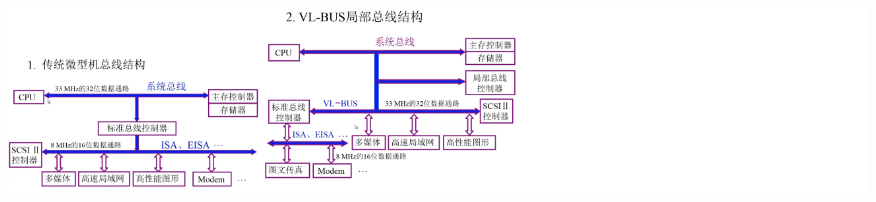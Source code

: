 <img src="pictures\总线结构举例1.png" alt="计算机结构" style="zoom: 33%;" /><img src="pictures\总线结构举例2.png" alt="计算机结构" style="zoom: 33%;" />

